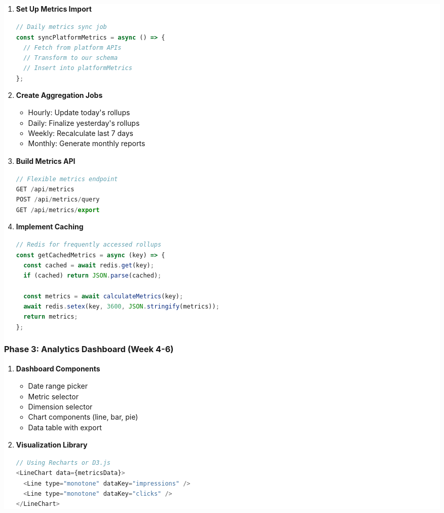 1. **Set Up Metrics Import**

   ```javascript
   // Daily metrics sync job
   const syncPlatformMetrics = async () => {
     // Fetch from platform APIs
     // Transform to our schema
     // Insert into platformMetrics
   };
   ```

2. **Create Aggregation Jobs**
   - Hourly: Update today's rollups
   - Daily: Finalize yesterday's rollups
   - Weekly: Recalculate last 7 days
   - Monthly: Generate monthly reports

3. **Build Metrics API**

   ```javascript
   // Flexible metrics endpoint
   GET /api/metrics
   POST /api/metrics/query
   GET /api/metrics/export
   ```

4. **Implement Caching**

   ```javascript
   // Redis for frequently accessed rollups
   const getCachedMetrics = async (key) => {
     const cached = await redis.get(key);
     if (cached) return JSON.parse(cached);

     const metrics = await calculateMetrics(key);
     await redis.setex(key, 3600, JSON.stringify(metrics));
     return metrics;
   };
   ```

### Phase 3: Analytics Dashboard (Week 4-6)

1. **Dashboard Components**
   - Date range picker
   - Metric selector
   - Dimension selector
   - Chart components (line, bar, pie)
   - Data table with export

2. **Visualization Library**

   ```javascript
   // Using Recharts or D3.js
   <LineChart data={metricsData}>
     <Line type="monotone" dataKey="impressions" />
     <Line type="monotone" dataKey="clicks" />
   </LineChart>
   ```
